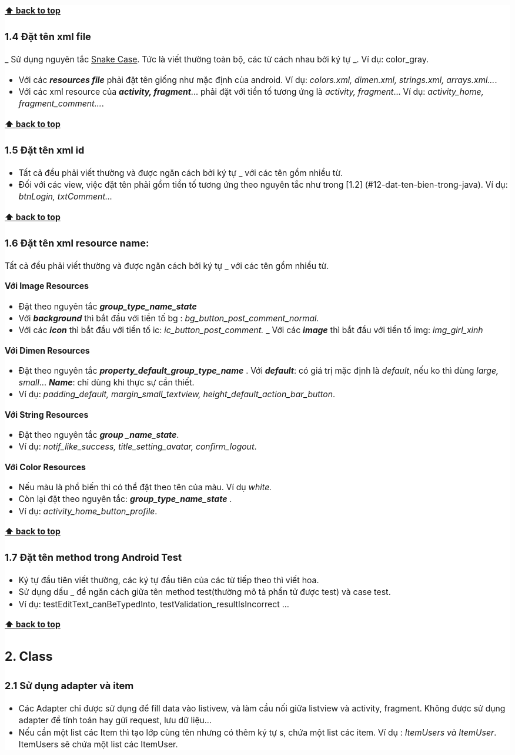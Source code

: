 **[⬆ back to top](#table-of-contents)**
### 1.4 Đặt tên xml file
_ Sử dụng nguyên tắc [Snake Case](https://en.wikipedia.org/wiki/Snake_case). Tức là viết thường toàn bộ, các từ cách nhau bởi ký tự _. Ví dụ: color_gray.
- Với các ***resources file*** phải đặt tên giống như mặc định của android. Ví dụ: *colors.xml, dimen.xml, strings.xml, arrays.xml...*.
- Với các xml resource của ***activity, fragment***... phải đặt với tiền tố tương ứng là *activity, fragment*... Ví dụ: *activity_home, fragment_comment...*.

**[⬆ back to top](#table-of-contents)**
### 1.5 Đặt tên xml id
- Tất cả đều phải viết thường và được ngăn cách bởi ký tự _ với các tên gồm nhiều từ.
- Đối với các view, việc đặt tên phải gồm tiền tố tương ứng theo nguyên tắc như trong [1.2] (#12-dat-ten-bien-trong-java). Ví dụ: *btnLogin, txtComment...*

**[⬆ back to top](#table-of-contents)**
### 1.6 Đặt tên xml resource name:
Tất cả đều phải viết thường và được ngăn cách bởi ký tự _ với các tên gồm nhiều từ.

**Với Image Resources**
- Đặt theo nguyên tắc ***group_type_name_state***
- Với ***background*** thì bắt đầu với tiền tố bg : *bg_button_post_comment_normal.*
- Với các ***icon*** thì bắt đầu với tiền tố ic: *ic_button_post_comment.*
_ Với các ***image*** thì bắt đầu với tiền tố img: *img_girl_xinh*

**Với Dimen Resources**
- Đặt theo nguyên tắc ***property_default_group_type_name*** . Với ***default***: có giá trị mặc định là *default*, nếu ko thì dùng *large, small*... ***Name***: chỉ dùng khi thực sự cần thiết.
- Ví dụ: *padding_default, margin_small_textview, height_default_action_bar_button*.

**Với String Resources**
- Đặt theo nguyên tắc ***group _name_state***.
- Ví dụ: *notif_like_success, title_setting_avatar, confirm_logout*.

**Với Color Resources**
- Nếu màu là phổ biến thì có thể đặt theo tên của màu. Ví dụ *white.* 
- Còn lại đặt theo nguyên tắc: ***group_type_name_state*** .
- Ví dụ: *activity_home_button_profile*.

**[⬆ back to top](#table-of-contents)**
### 1.7 Đặt tên method trong Android Test
- Ký tự đầu tiên viết thường, các ký tự đầu tiên của các từ tiếp theo thì viết hoa.
- Sử dụng dấu _ để ngăn cách giữa tên method test(thường mô tả phần tử được test) và case test.
- Ví dụ: testEditText_canBeTypedInto, testValidation_resultIsIncorrect …

**[⬆ back to top](#table-of-contents)**
## 2. Class
### 2.1 Sử dụng adapter và item
- Các Adapter chỉ được sử dụng để fill data vào listivew, và làm cầu nối giữa listview và activity, fragment. Không được sử dụng adapter để tính toán hay gửi request, lưu dữ liệu... 
- Nếu cần một list các Item thì tạo lớp cùng tên nhưng có thêm ký tự s, chứa một list các item. Ví dụ : *ItemUsers và ItemUser*. ItemUsers sẽ chứa một list các ItemUser.
